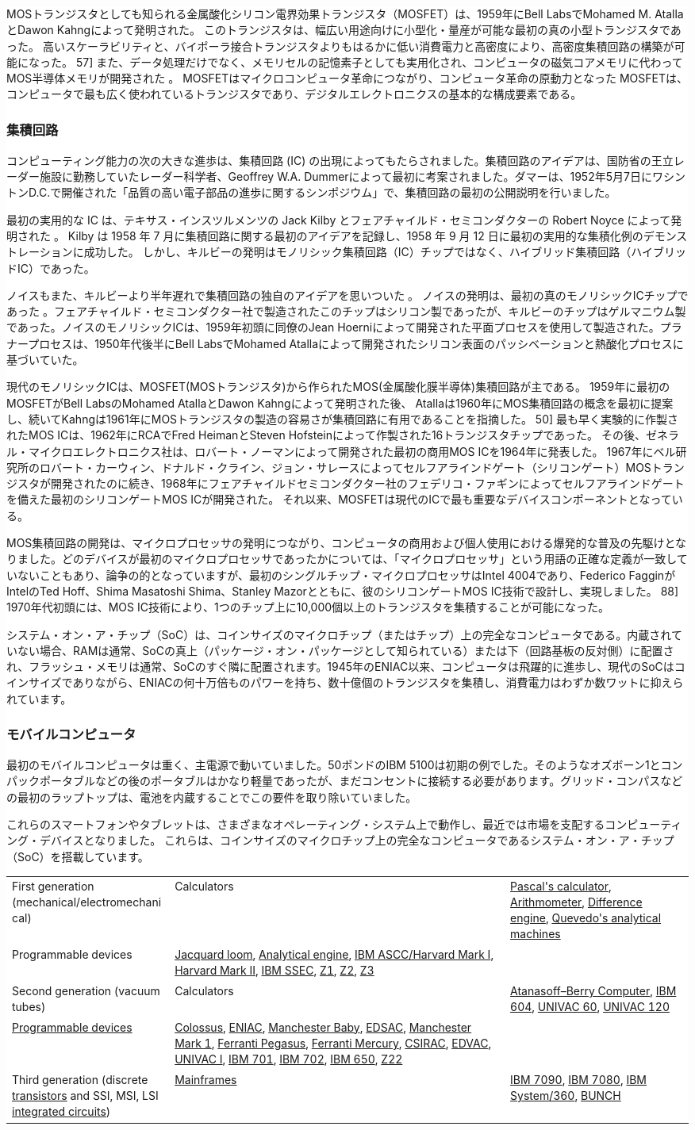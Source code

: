 MOSトランジスタとしても知られる金属酸化シリコン電界効果トランジスタ（MOSFET）は、1959年にBell LabsでMohamed M. AtallaとDawon Kahngによって発明された。 このトランジスタは、幅広い用途向けに小型化・量産が可能な最初の真の小型トランジスタであった。 高いスケーラビリティと、バイポーラ接合トランジスタよりもはるかに低い消費電力と高密度により、高密度集積回路の構築が可能になった。 57] また、データ処理だけでなく、メモリセルの記憶素子としても実用化され、コンピュータの磁気コアメモリに代わってMOS半導体メモリが開発された 。 MOSFETはマイクロコンピュータ革命につながり、コンピュータ革命の原動力となった MOSFETは、コンピュータで最も広く使われているトランジスタであり、デジタルエレクトロニクスの基本的な構成要素である。



### 集積回路

コンピューティング能力の次の大きな進歩は、集積回路 (IC) の出現によってもたらされました。集積回路のアイデアは、国防省の王立レーダー施設に勤務していたレーダー科学者、Geoffrey W.A. Dummerによって最初に考案されました。ダマーは、1952年5月7日にワシントンD.C.で開催された「品質の高い電子部品の進歩に関するシンポジウム」で、集積回路の最初の公開説明を行いました。

最初の実用的な IC は、テキサス・インスツルメンツの Jack Kilby とフェアチャイルド・セミコンダクターの Robert Noyce によって発明された 。 Kilby は 1958 年 7 月に集積回路に関する最初のアイデアを記録し、1958 年 9 月 12 日に最初の実用的な集積化例のデモンストレーションに成功した。 しかし、キルビーの発明はモノリシック集積回路（IC）チップではなく、ハイブリッド集積回路（ハイブリッドIC）であった。

ノイスもまた、キルビーより半年遅れで集積回路の独自のアイデアを思いついた 。 ノイスの発明は、最初の真のモノリシックICチップであった 。フェアチャイルド・セミコンダクター社で製造されたこのチップはシリコン製であったが、キルビーのチップはゲルマニウム製であった。ノイスのモノリシックICは、1959年初頭に同僚のJean Hoerniによって開発された平面プロセスを使用して製造された。プラナープロセスは、1950年代後半にBell LabsでMohamed Atallaによって開発されたシリコン表面のパッシベーションと熱酸化プロセスに基づいていた。

現代のモノリシックICは、MOSFET(MOSトランジスタ)から作られたMOS(金属酸化膜半導体)集積回路が主である。 1959年に最初のMOSFETがBell LabsのMohamed AtallaとDawon Kahngによって発明された後、 Atallaは1960年にMOS集積回路の概念を最初に提案し、続いてKahngは1961年にMOSトランジスタの製造の容易さが集積回路に有用であることを指摘した。 50] 最も早く実験的に作製されたMOS ICは、1962年にRCAでFred HeimanとSteven Hofsteinによって作製された16トランジスタチップであった。 その後、ゼネラル・マイクロエレクトロニクス社は、ロバート・ノーマンによって開発された最初の商用MOS ICを1964年に発表した。 1967年にベル研究所のロバート・カーウィン、ドナルド・クライン、ジョン・サレースによってセルフアラインドゲート（シリコンゲート）MOSトランジスタが開発されたのに続き、1968年にフェアチャイルドセミコンダクター社のフェデリコ・ファギンによってセルフアラインドゲートを備えた最初のシリコンゲートMOS ICが開発された。 それ以来、MOSFETは現代のICで最も重要なデバイスコンポーネントとなっている。

MOS集積回路の開発は、マイクロプロセッサの発明につながり、コンピュータの商用および個人使用における爆発的な普及の先駆けとなりました。どのデバイスが最初のマイクロプロセッサであったかについては、「マイクロプロセッサ」という用語の正確な定義が一致していないこともあり、論争の的となっていますが、最初のシングルチップ・マイクロプロセッサはIntel 4004であり、Federico FagginがIntelのTed Hoff、Shima Masatoshi Shima、Stanley Mazorとともに、彼のシリコンゲートMOS IC技術で設計し、実現しました。 88] 1970年代初頭には、MOS IC技術により、1つのチップ上に10,000個以上のトランジスタを集積することが可能になった。

システム・オン・ア・チップ（SoC）は、コインサイズのマイクロチップ（またはチップ）上の完全なコンピュータである。内蔵されていない場合、RAMは通常、SoCの真上（パッケージ・オン・パッケージとして知られている）または下（回路基板の反対側）に配置され、フラッシュ・メモリは通常、SoCのすぐ隣に配置されます。1945年のENIAC以来、コンピュータは飛躍的に進歩し、現代のSoCはコインサイズでありながら、ENIACの何十万倍ものパワーを持ち、数十億個のトランジスタを集積し、消費電力はわずか数ワットに抑えられています。



### モバイルコンピュータ

最初のモバイルコンピュータは重く、主電源で動いていました。50ポンドのIBM 5100は初期の例でした。そのようなオズボーン1とコンパックポータブルなどの後のポータブルはかなり軽量であったが、まだコンセントに接続する必要があります。グリッド・コンパスなどの最初のラップトップは、電池を内蔵することでこの要件を取り除いていました。

これらのスマートフォンやタブレットは、さまざまなオペレーティング・システム上で動作し、最近では市場を支配するコンピューティング・デバイスとなりました。 これらは、コインサイズのマイクロチップ上の完全なコンピュータであるシステム・オン・ア・チップ（SoC）を搭載しています。



|                                                              |                                                              |                                                              |
| ------------------------------------------------------------ | ------------------------------------------------------------ | ------------------------------------------------------------ |
| First generation (mechanical/electromechanical)              | Calculators                                                  | [Pascal's calculator](https://en.wikipedia.org/wiki/Pascal's_calculator), [Arithmometer](https://en.wikipedia.org/wiki/Arithmometer), [Difference engine](https://en.wikipedia.org/wiki/Difference_engine), [Quevedo's analytical machines](https://en.wikipedia.org/wiki/Leonardo_Torres_y_Quevedo#Analytical_machines) |
| Programmable devices                                         | [Jacquard loom](https://en.wikipedia.org/wiki/Jacquard_loom), [Analytical engine](https://en.wikipedia.org/wiki/Analytical_engine), [IBM ASCC/Harvard Mark I](https://en.wikipedia.org/wiki/Harvard_Mark_I), [Harvard Mark II](https://en.wikipedia.org/wiki/Harvard_Mark_II), [IBM SSEC](https://en.wikipedia.org/wiki/IBM_SSEC), [Z1](https://en.wikipedia.org/wiki/Z1_(computer)), [Z2](https://en.wikipedia.org/wiki/Z2_(computer)), [Z3](https://en.wikipedia.org/wiki/Z3_(computer)) |                                                              |
| Second generation (vacuum tubes)                             | Calculators                                                  | [Atanasoff–Berry Computer](https://en.wikipedia.org/wiki/Atanasoff–Berry_Computer), [IBM 604](https://en.wikipedia.org/wiki/IBM_604), [UNIVAC 60](https://en.wikipedia.org/wiki/Remington_Rand_409), [UNIVAC 120](https://en.wikipedia.org/wiki/Remington_Rand_409) |
| [Programmable devices](https://en.wikipedia.org/wiki/List_of_vacuum_tube_computers) | [Colossus](https://en.wikipedia.org/wiki/Colossus_computer), [ENIAC](https://en.wikipedia.org/wiki/ENIAC), [Manchester Baby](https://en.wikipedia.org/wiki/Manchester_Baby), [EDSAC](https://en.wikipedia.org/wiki/Electronic_Delay_Storage_Automatic_Calculator), [Manchester Mark 1](https://en.wikipedia.org/wiki/Manchester_Mark_1), [Ferranti Pegasus](https://en.wikipedia.org/wiki/Ferranti_Pegasus), [Ferranti Mercury](https://en.wikipedia.org/wiki/Ferranti_Mercury), [CSIRAC](https://en.wikipedia.org/wiki/CSIRAC), [EDVAC](https://en.wikipedia.org/wiki/EDVAC), [UNIVAC I](https://en.wikipedia.org/wiki/UNIVAC_I), [IBM 701](https://en.wikipedia.org/wiki/IBM_701), [IBM 702](https://en.wikipedia.org/wiki/IBM_702), [IBM 650](https://en.wikipedia.org/wiki/IBM_650), [Z22](https://en.wikipedia.org/wiki/Z22_(computer)) |                                                              |
| Third generation (discrete [transistors](https://en.wikipedia.org/wiki/Transistor) and SSI, MSI, LSI [integrated circuits](https://en.wikipedia.org/wiki/Integrated_circuit)) | [Mainframes](https://en.wikipedia.org/wiki/Mainframe_computer) | [IBM 7090](https://en.wikipedia.org/wiki/IBM_7090), [IBM 7080](https://en.wikipedia.org/wiki/IBM_7080), [IBM System/360](https://en.wikipedia.org/wiki/IBM_System/360), [BUNCH](https://en.wikipedia.org/wiki/BUNCH) |